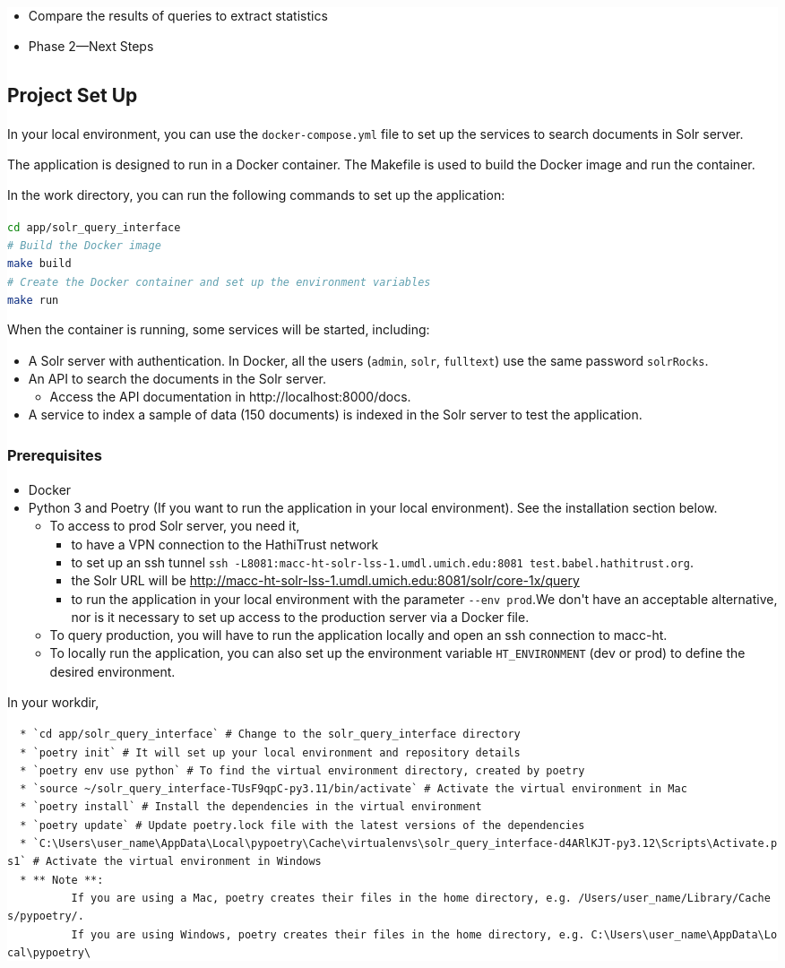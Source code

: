   - Compare the results of queries to extract statistics 

- Phase 2—Next Steps



## Project Set Up

In your local environment, you can use the `docker-compose.yml` file to set up the services to search
documents in Solr server.

The application is designed to run in a Docker container. The Makefile is used to build the Docker image and run the 
container.

In the work directory, you can run the following commands to set up the application:
```bash
cd app/solr_query_interface
# Build the Docker image
make build
# Create the Docker container and set up the environment variables
make run
```

When the container is running, some services will be started, including:

* A Solr server with authentication. In Docker, all the users (`admin`, `solr`, `fulltext`) use the same password `solrRocks`.
* An API to search the documents in the Solr server. 
  * Access the API documentation in http://localhost:8000/docs. 
* A service to index a sample of data (150 documents) is indexed in the Solr server to test the application.

### Prerequisites
* Docker
* Python 3 and Poetry (If you want to run the application in your local environment). See the installation section below.
  * To access to prod Solr server, you need it, 
    * to have a VPN connection to the HathiTrust network
    * to set up an ssh tunnel `ssh -L8081:macc-ht-solr-lss-1.umdl.umich.edu:8081 test.babel.hathitrust.org`.
    * the Solr URL will be http://macc-ht-solr-lss-1.umdl.umich.edu:8081/solr/core-1x/query
    * to run the application in your local environment with the parameter `--env prod`.We don't have an 
    acceptable alternative, nor is it necessary to set up access to the production server via a Docker file.
  * To query production, you will have to run the application locally and open an ssh connection to macc-ht.
  * To locally run the application, you can also set up the environment variable `HT_ENVIRONMENT` (dev or prod) to define the desired environment.

In your workdir,
  
      * `cd app/solr_query_interface` # Change to the solr_query_interface directory
      * `poetry init` # It will set up your local environment and repository details
      * `poetry env use python` # To find the virtual environment directory, created by poetry
      * `source ~/solr_query_interface-TUsF9qpC-py3.11/bin/activate` # Activate the virtual environment in Mac
      * `poetry install` # Install the dependencies in the virtual environment
      * `poetry update` # Update poetry.lock file with the latest versions of the dependencies
      * `C:\Users\user_name\AppData\Local\pypoetry\Cache\virtualenvs\solr_query_interface-d4ARlKJT-py3.12\Scripts\Activate.ps1` # Activate the virtual environment in Windows
      * ** Note **: 
              If you are using a Mac, poetry creates their files in the home directory, e.g. /Users/user_name/Library/Caches/pypoetry/.
              If you are using Windows, poetry creates their files in the home directory, e.g. C:\Users\user_name\AppData\Local\pypoetry\
